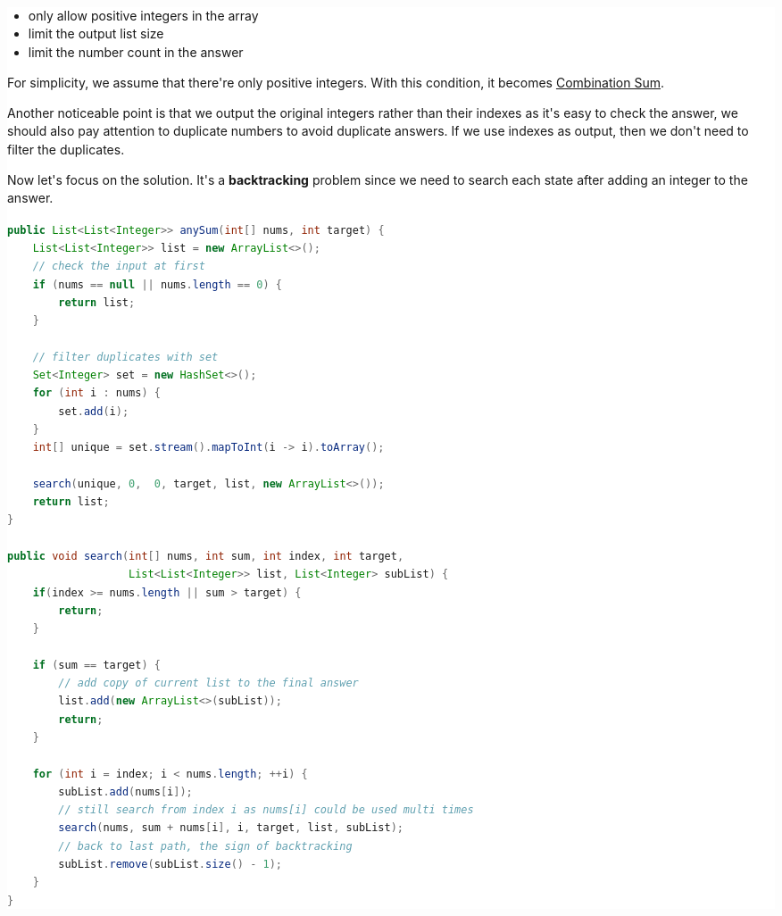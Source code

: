 * only allow positive integers in the array
* limit the output list size
* limit the number count in the answer

For simplicity, we assume that there're only positive integers. With this condition, it becomes [Combination Sum](https://leetcode.com/problems/combination-sum/).

Another noticeable point is that we output the original integers rather than their indexes as it's easy to check the answer, we should also pay attention to duplicate numbers to avoid duplicate answers. If we use indexes as output, then we don't need to filter the duplicates.

Now let's focus on the solution. It's a **backtracking** problem since we need to search each state after adding an integer to the answer.

```java
public List<List<Integer>> anySum(int[] nums, int target) {
	List<List<Integer>> list = new ArrayList<>();
    // check the input at first
    if (nums == null || nums.length == 0) {
        return list;
    }
    
    // filter duplicates with set
    Set<Integer> set = new HashSet<>();
    for (int i : nums) {
        set.add(i);
    }
    int[] unique = set.stream().mapToInt(i -> i).toArray();

    search(unique, 0,  0, target, list, new ArrayList<>());
    return list;
}

public void search(int[] nums, int sum, int index, int target, 
                   List<List<Integer>> list, List<Integer> subList) {
    if(index >= nums.length || sum > target) {
        return;
    }

    if (sum == target) {
        // add copy of current list to the final answer
        list.add(new ArrayList<>(subList));
        return;
    }

    for (int i = index; i < nums.length; ++i) {
        subList.add(nums[i]);
        // still search from index i as nums[i] could be used multi times
        search(nums, sum + nums[i], i, target, list, subList); 
        // back to last path, the sign of backtracking
        subList.remove(subList.size() - 1);
    }
}
```
